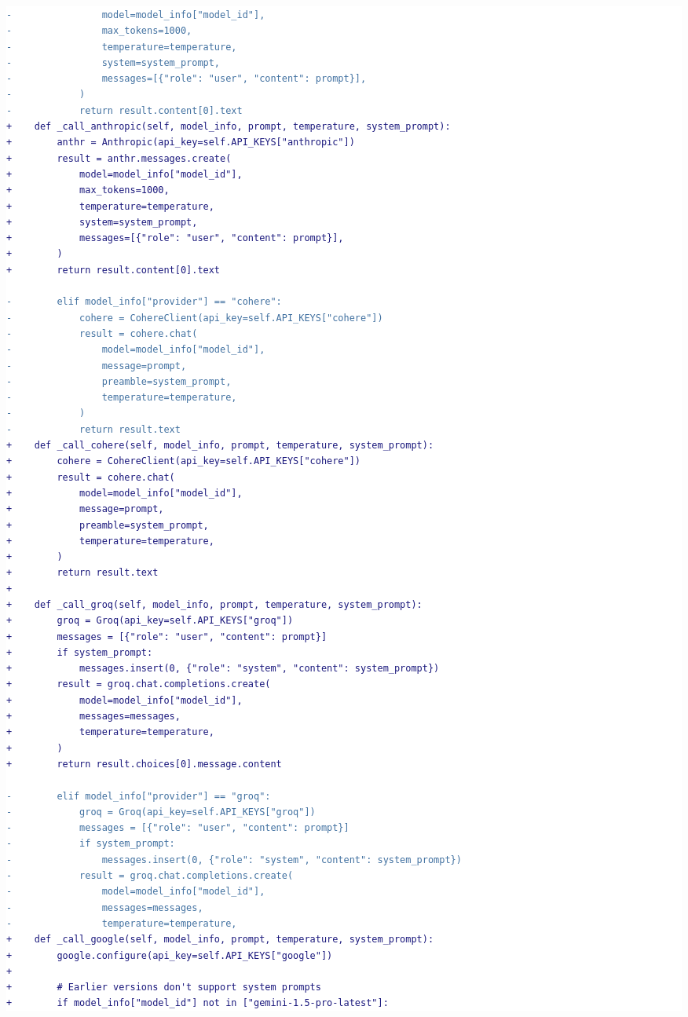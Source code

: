 ```diff
-                model=model_info["model_id"],
-                max_tokens=1000,
-                temperature=temperature,
-                system=system_prompt,
-                messages=[{"role": "user", "content": prompt}],
-            )
-            return result.content[0].text
+    def _call_anthropic(self, model_info, prompt, temperature, system_prompt):
+        anthr = Anthropic(api_key=self.API_KEYS["anthropic"])
+        result = anthr.messages.create(
+            model=model_info["model_id"],
+            max_tokens=1000,
+            temperature=temperature,
+            system=system_prompt,
+            messages=[{"role": "user", "content": prompt}],
+        )
+        return result.content[0].text
 
-        elif model_info["provider"] == "cohere":
-            cohere = CohereClient(api_key=self.API_KEYS["cohere"])
-            result = cohere.chat(
-                model=model_info["model_id"],
-                message=prompt,
-                preamble=system_prompt,
-                temperature=temperature,
-            )
-            return result.text
+    def _call_cohere(self, model_info, prompt, temperature, system_prompt):
+        cohere = CohereClient(api_key=self.API_KEYS["cohere"])
+        result = cohere.chat(
+            model=model_info["model_id"],
+            message=prompt,
+            preamble=system_prompt,
+            temperature=temperature,
+        )
+        return result.text
+
+    def _call_groq(self, model_info, prompt, temperature, system_prompt):
+        groq = Groq(api_key=self.API_KEYS["groq"])
+        messages = [{"role": "user", "content": prompt}]
+        if system_prompt:
+            messages.insert(0, {"role": "system", "content": system_prompt})
+        result = groq.chat.completions.create(
+            model=model_info["model_id"],
+            messages=messages,
+            temperature=temperature,
+        )
+        return result.choices[0].message.content
 
-        elif model_info["provider"] == "groq":
-            groq = Groq(api_key=self.API_KEYS["groq"])
-            messages = [{"role": "user", "content": prompt}]
-            if system_prompt:
-                messages.insert(0, {"role": "system", "content": system_prompt})
-            result = groq.chat.completions.create(
-                model=model_info["model_id"],
-                messages=messages,
-                temperature=temperature,
+    def _call_google(self, model_info, prompt, temperature, system_prompt):
+        google.configure(api_key=self.API_KEYS["google"])
+
+        # Earlier versions don't support system prompts
+        if model_info["model_id"] not in ["gemini-1.5-pro-latest"]:
```
